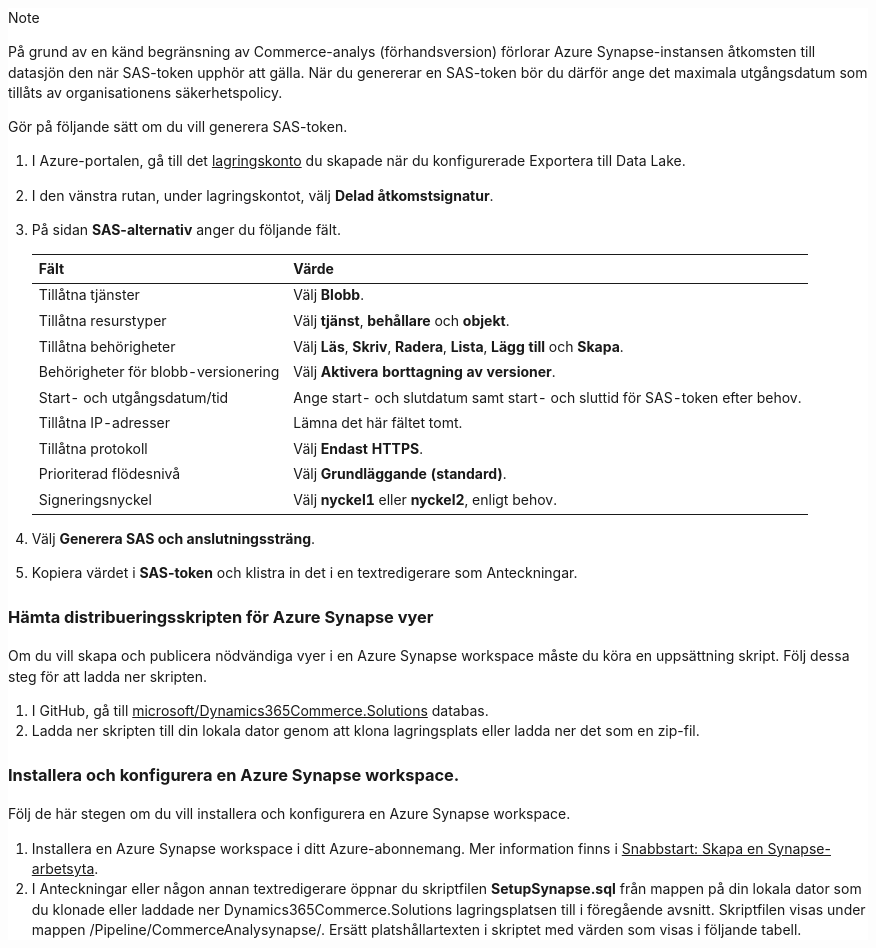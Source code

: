 > [!NOTE]
> På grund av en känd begränsning av Commerce-analys (förhandsversion) förlorar Azure Synapse-instansen åtkomsten till datasjön den när SAS-token upphör att gälla. När du genererar en SAS-token bör du därför ange det maximala utgångsdatum som tillåts av organisationens säkerhetspolicy.

Gör på följande sätt om du vill generera SAS-token.

1. I Azure-portalen, gå till det [lagringskonto](#storageAccount) du skapade när du konfigurerade Exportera till Data Lake.
2. I den vänstra rutan, under lagringskontot, välj **Delad åtkomstsignatur**.
3. På sidan **SAS-alternativ** anger du följande fält.

    | Fält | Värde |
    |---|---|
    | Tillåtna tjänster | Välj **Blobb**. |
    | Tillåtna resurstyper | Välj **tjänst**, **behållare** och **objekt**. |
    | Tillåtna behörigheter | Välj **Läs**, **Skriv**, **Radera**, **Lista**, **Lägg till** och **Skapa**. |
    | Behörigheter för blobb-versionering | Välj **Aktivera borttagning av versioner**. |
    | Start- och utgångsdatum/tid | Ange start- och slutdatum samt start- och sluttid för SAS-token efter behov. |
    | Tillåtna IP-adresser | Lämna det här fältet tomt. |
    | Tillåtna protokoll | Välj **Endast HTTPS**. |
    | Prioriterad flödesnivå | Välj **Grundläggande (standard)**. |
    | Signeringsnyckel | Välj **nyckel1** eller **nyckel2**, enligt behov. |

4. Välj **Generera SAS och anslutningssträng**.
5. Kopiera värdet i **SAS-token** och klistra in det i en textredigerare som Anteckningar.

### <a name="download-the-deployment-scripts-for-azure-synapse-views"></a><a name="downloadSynapseDeploymentScripts"></a>Hämta distribueringsskripten för Azure Synapse vyer

Om du vill skapa och publicera nödvändiga vyer i en Azure Synapse workspace måste du köra en uppsättning skript. Följ dessa steg för att ladda ner skripten.

1. I GitHub, gå till [microsoft/Dynamics365Commerce.Solutions](https://github.com/microsoft/Dynamics365Commerce.Solutions) databas.
2. Ladda ner skripten till din lokala dator genom att klona lagringsplats eller ladda ner det som en zip-fil.

### <a name="install-and-configure-an-azure-synapse-workspace"></a><a name="configureAzureSynapse"></a>Installera och konfigurera en Azure Synapse workspace.

Följ de här stegen om du vill installera och konfigurera en Azure Synapse workspace.

1. Installera en Azure Synapse workspace i ditt Azure-abonnemang. Mer information finns i [Snabbstart: Skapa en Synapse-arbetsyta](/azure/synapse-analytics/quickstart-create-workspace).
2. I Anteckningar eller någon annan textredigerare öppnar du skriptfilen **SetupSynapse.sql** från mappen på din lokala dator som du klonade eller laddade ner Dynamics365Commerce.Solutions lagringsplatsen till i föregående avsnitt. Skriptfilen visas under mappen /Pipeline/CommerceAnalysynapse/. Ersätt platshållartexten i skriptet med värden som visas i följande tabell.
